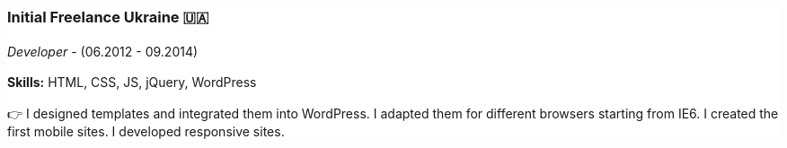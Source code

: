 </aside>

### Initial Freelance Ukraine 🇺🇦

*Developer* - (06.2012 - 09.2014)

**Skills:** HTML, CSS, JS, jQuery, WordPress

<aside>
👉 I designed templates and integrated them into WordPress. I adapted them for different browsers starting from IE6. I created the first mobile sites. I developed responsive sites.

</aside>
